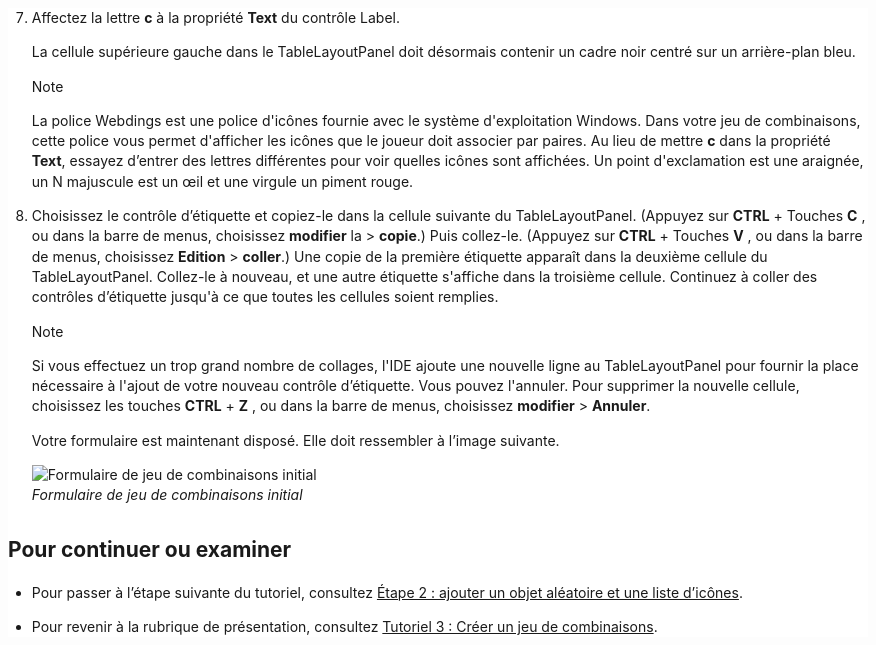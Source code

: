    7. Affectez la lettre **c** à la propriété **Text** du contrôle Label.

        La cellule supérieure gauche dans le TableLayoutPanel doit désormais contenir un cadre noir centré sur un arrière-plan bleu.

       > [!NOTE]
       > La police Webdings est une police d'icônes fournie avec le système d'exploitation Windows. Dans votre jeu de combinaisons, cette police vous permet d'afficher les icônes que le joueur doit associer par paires. Au lieu de mettre **c** dans la propriété **Text**, essayez d’entrer des lettres différentes pour voir quelles icônes sont affichées. Un point d'exclamation est une araignée, un N majuscule est un œil et une virgule un piment rouge.

5. Choisissez le contrôle d’étiquette et copiez-le dans la cellule suivante du TableLayoutPanel. (Appuyez sur **CTRL** + Touches **C** , ou dans la barre de menus, choisissez **modifier** la  >  **copie**.) Puis collez-le. (Appuyez sur **CTRL** + Touches **V** , ou dans la barre de menus, choisissez **Edition**  >  **coller**.) Une copie de la première étiquette apparaît dans la deuxième cellule du TableLayoutPanel. Collez-le à nouveau, et une autre étiquette s'affiche dans la troisième cellule. Continuez à coller des contrôles d’étiquette jusqu'à ce que toutes les cellules soient remplies.

   > [!NOTE]
   > Si vous effectuez un trop grand nombre de collages, l'IDE ajoute une nouvelle ligne au TableLayoutPanel pour fournir la place nécessaire à l'ajout de votre nouveau contrôle d’étiquette. Vous pouvez l'annuler. Pour supprimer la nouvelle cellule, choisissez les touches **CTRL** + **Z** , ou dans la barre de menus, choisissez **modifier**  >  **Annuler**.

    Votre formulaire est maintenant disposé. Elle doit ressembler à l’image suivante.

    ![Formulaire de jeu de combinaisons initial](../ide/media/express_tut4step1.png)<br/>*Formulaire de jeu de combinaisons initial*

## <a name="to-continue-or-review"></a>Pour continuer ou examiner

- Pour passer à l’étape suivante du tutoriel, consultez [Étape 2 : ajouter un objet aléatoire et une liste d’icônes](../ide/step-2-add-a-random-object-and-a-list-of-icons.md).

- Pour revenir à la rubrique de présentation, consultez [Tutoriel 3 : Créer un jeu de combinaisons](../ide/tutorial-3-create-a-matching-game.md).
